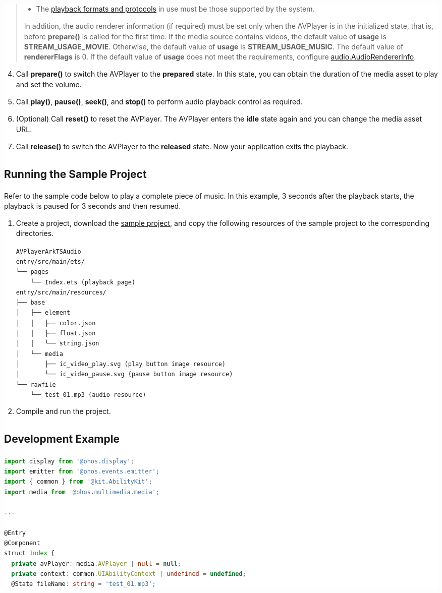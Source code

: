    > 
   > - The [playback formats and protocols](media-kit-intro.md#supported-formats-and-protocols) in use must be those supported by the system.
   > 
   > In addition, the audio renderer information (if required) must be set only when the AVPlayer is in the initialized state, that is, before **prepare()** is called for the first time. If the media source contains videos, the default value of **usage** is **STREAM_USAGE_MOVIE**. Otherwise, the default value of **usage** is **STREAM_USAGE_MUSIC**. The default value of **rendererFlags** is 0. If the default value of **usage** does not meet the requirements, configure [audio.AudioRendererInfo](../../reference/apis-audio-kit/js-apis-audio.md#audiorendererinfo8).

4. Call **prepare()** to switch the AVPlayer to the **prepared** state. In this state, you can obtain the duration of the media asset to play and set the volume.

5. Call **play()**, **pause()**, **seek()**, and **stop()** to perform audio playback control as required.

6. (Optional) Call **reset()** to reset the AVPlayer. The AVPlayer enters the **idle** state again and you can change the media asset URL.

7. Call **release()** to switch the AVPlayer to the **released** state. Now your application exits the playback.

## Running the Sample Project

Refer to the sample code below to play a complete piece of music. In this example, 3 seconds after the playback starts, the playback is paused for 3 seconds and then resumed.

1. Create a project, download the [sample project](https://gitee.com/openharmony/applications_app_samples/tree/master/code/DocsSample/Media/AVPlayer/AVPlayerArkTSAudio), and copy the following resources of the sample project to the corresponding directories.
    ```
    AVPlayerArkTSAudio
    entry/src/main/ets/
    └── pages
        └── Index.ets (playback page)
    entry/src/main/resources/
    ├── base
    │   ├── element
    │   │   ├── color.json
    │   │   ├── float.json
    │   │   └── string.json
    │   └── media
    │       ├── ic_video_play.svg (play button image resource)
    │       └── ic_video_pause.svg (pause button image resource)
    └── rawfile
        └── test_01.mp3 (audio resource)
    ```
2. Compile and run the project.

## Development Example

```ts
import display from '@ohos.display';
import emitter from '@ohos.events.emitter';
import { common } from '@kit.AbilityKit';
import media from '@ohos.multimedia.media';

...

@Entry
@Component
struct Index {
  private avPlayer: media.AVPlayer | null = null;
  private context: common.UIAbilityContext | undefined = undefined;
  @State fileName: string = 'test_01.mp3';
```